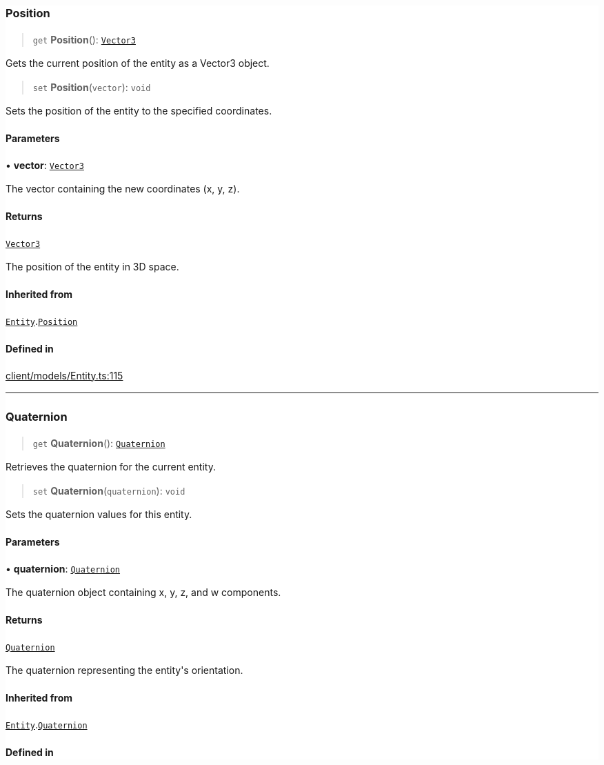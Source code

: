 ### Position

> `get` **Position**(): [`Vector3`](../../Shared/classes/Vector3.md)

Gets the current position of the entity as a Vector3 object.

> `set` **Position**(`vector`): `void`

Sets the position of the entity to the specified coordinates.

#### Parameters

• **vector**: [`Vector3`](../../Shared/classes/Vector3.md)

The vector containing the new coordinates (x, y, z).

#### Returns

[`Vector3`](../../Shared/classes/Vector3.md)

The position of the entity in 3D space.

#### Inherited from

[`Entity`](Entity.md).[`Position`](Entity.md#position)

#### Defined in

[client/models/Entity.ts:115](https://github.com/Purpose-Dev/fivem-ts/blob/main/src/client/models/Entity.ts#L115)

***

### Quaternion

> `get` **Quaternion**(): [`Quaternion`](Quaternion.md)

Retrieves the quaternion for the current entity.

> `set` **Quaternion**(`quaternion`): `void`

Sets the quaternion values for this entity.

#### Parameters

• **quaternion**: [`Quaternion`](Quaternion.md)

The quaternion object containing x, y, z, and w components.

#### Returns

[`Quaternion`](Quaternion.md)

The quaternion representing the entity's orientation.

#### Inherited from

[`Entity`](Entity.md).[`Quaternion`](Entity.md#quaternion)

#### Defined in

